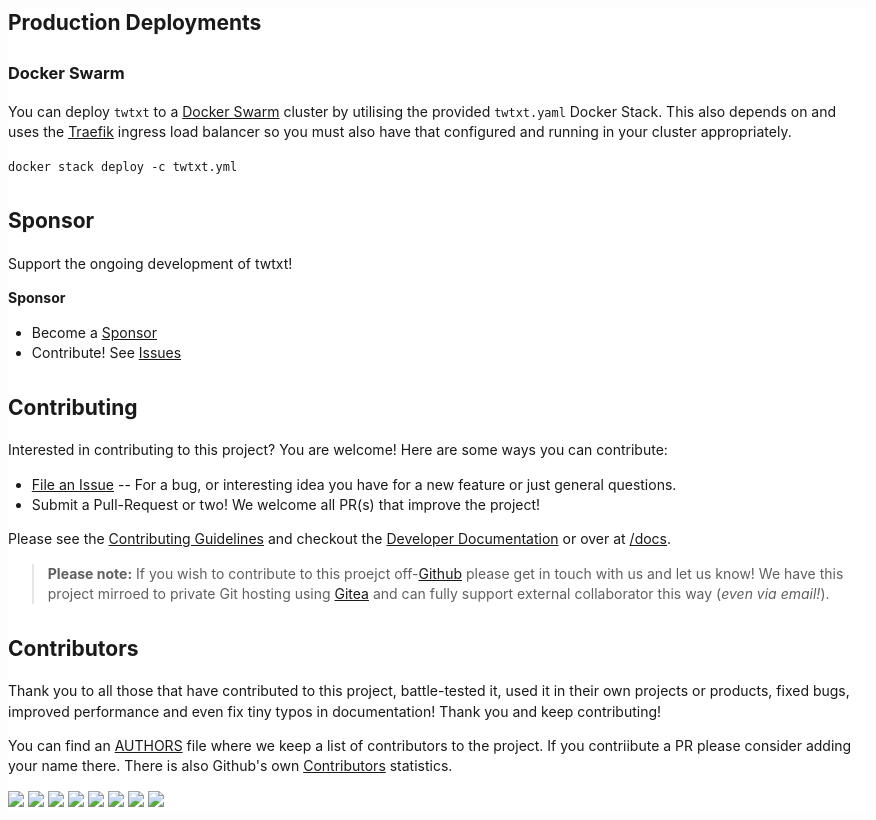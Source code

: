## Production Deployments

### Docker Swarm

You can deploy `twtxt` to a [Docker Swarm](https://docs.docker.com/engine/swarm/)
cluster by utilising the provided `twtxt.yaml` Docker Stack. This also depends on
and uses the [Traefik](https://docs.traefik.io/) ingress load balancer so you must
also have that configured and running in your cluster appropriately.

```console
docker stack deploy -c twtxt.yml
```

## Sponsor

Support the ongoing development of twtxt!

**Sponsor**

- Become a [Sponsor](https://www.patreon.com/prologic)
- Contribute! See [Issues](https://github.com/prologic/twtxt/issues)

## Contributing

Interested in contributing to this project? You are welcome! Here are some ways
you can contribute:

- [File an Issue](https://github.com/prologic/twtxt/issues/new) -- For a bug,
  or interesting idea you have for a new feature or just general questions.
- Submit a Pull-Request or two! We welcome all PR(s) that improve the project!

Please see the [Contributing Guidelines](/CONTRIBUTING.md) and checkout the
[Developer Documentation](https://dev.twtxt.net) or over at [/docs](/docs).

> __Please note:__ If you wish to contribute to this proejct off-[Github](https://github.com)
> please get in touch with us and let us know! We have this project mirroed to
> private Git hosting using [Gitea](https://gitea.io/en-us/) and can fully support
> external collaborator this way (_even via email!_).

## Contributors

Thank you to all those that have contributed to this project, battle-tested it, used it in their own projects or products, fixed bugs, improved performance and even fix tiny typos in documentation! Thank you and keep contributing!

You can find an [AUTHORS](/AUTHORS) file where we keep a list of contributors to the project. If you contriibute a PR please consider adding your name there. There is also Github's own [Contributors](https://github.com/prologic/twtxt/graphs/contributors) statistics.

[![](https://sourcerer.io/fame/prologic/prologic/twtxt/images/0)](https://sourcerer.io/fame/prologic/prologic/twtxt/links/0)
[![](https://sourcerer.io/fame/prologic/prologic/twtxt/images/1)](https://sourcerer.io/fame/prologic/prologic/twtxt/links/1)
[![](https://sourcerer.io/fame/prologic/prologic/twtxt/images/2)](https://sourcerer.io/fame/prologic/prologic/twtxt/links/2)
[![](https://sourcerer.io/fame/prologic/prologic/twtxt/images/3)](https://sourcerer.io/fame/prologic/prologic/twtxt/links/3)
[![](https://sourcerer.io/fame/prologic/prologic/twtxt/images/4)](https://sourcerer.io/fame/prologic/prologic/twtxt/links/4)
[![](https://sourcerer.io/fame/prologic/prologic/twtxt/images/5)](https://sourcerer.io/fame/prologic/prologic/twtxt/links/5)
[![](https://sourcerer.io/fame/prologic/prologic/twtxt/images/6)](https://sourcerer.io/fame/prologic/prologic/twtxt/links/6)
[![](https://sourcerer.io/fame/prologic/prologic/twtxt/images/7)](https://sourcerer.io/fame/prologic/prologic/twtxt/links/7)
